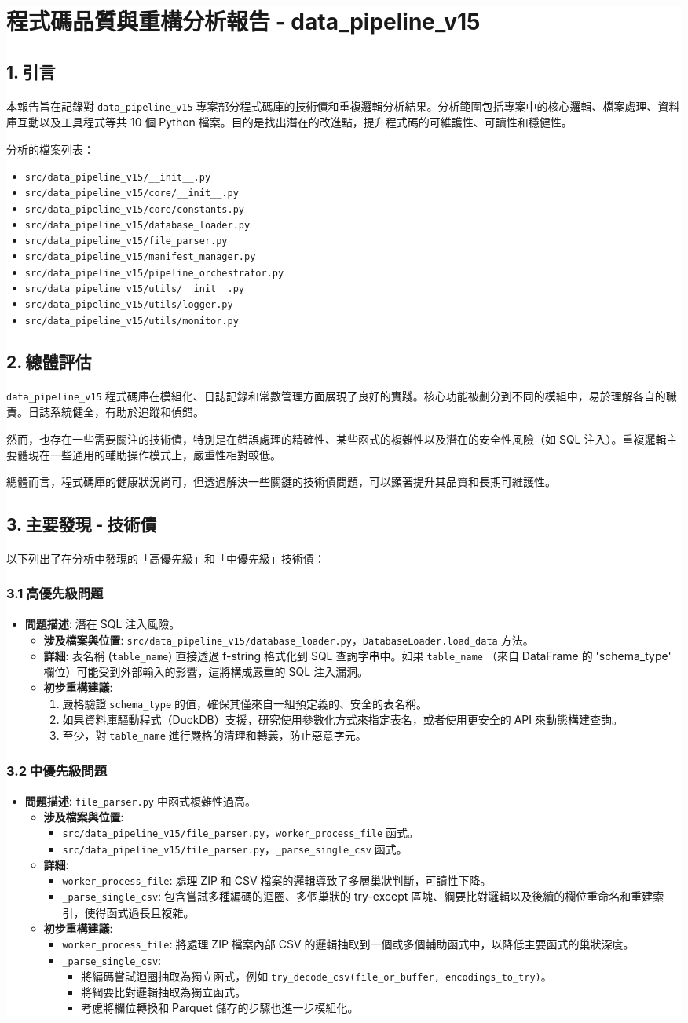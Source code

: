 # 程式碼品質與重構分析報告 - data_pipeline_v15

## 1. 引言

本報告旨在記錄對 `data_pipeline_v15` 專案部分程式碼庫的技術債和重複邏輯分析結果。分析範圍包括專案中的核心邏輯、檔案處理、資料庫互動以及工具程式等共 10 個 Python 檔案。目的是找出潛在的改進點，提升程式碼的可維護性、可讀性和穩健性。

分析的檔案列表：
- `src/data_pipeline_v15/__init__.py`
- `src/data_pipeline_v15/core/__init__.py`
- `src/data_pipeline_v15/core/constants.py`
- `src/data_pipeline_v15/database_loader.py`
- `src/data_pipeline_v15/file_parser.py`
- `src/data_pipeline_v15/manifest_manager.py`
- `src/data_pipeline_v15/pipeline_orchestrator.py`
- `src/data_pipeline_v15/utils/__init__.py`
- `src/data_pipeline_v15/utils/logger.py`
- `src/data_pipeline_v15/utils/monitor.py`

## 2. 總體評估

`data_pipeline_v15` 程式碼庫在模組化、日誌記錄和常數管理方面展現了良好的實踐。核心功能被劃分到不同的模組中，易於理解各自的職責。日誌系統健全，有助於追蹤和偵錯。

然而，也存在一些需要關注的技術債，特別是在錯誤處理的精確性、某些函式的複雜性以及潛在的安全性風險（如 SQL 注入）。重複邏輯主要體現在一些通用的輔助操作模式上，嚴重性相對較低。

總體而言，程式碼庫的健康狀況尚可，但透過解決一些關鍵的技術債問題，可以顯著提升其品質和長期可維護性。

## 3. 主要發現 - 技術債

以下列出了在分析中發現的「高優先級」和「中優先級」技術債：

### 3.1 高優先級問題

*   **問題描述**: 潛在 SQL 注入風險。
    *   **涉及檔案與位置**: `src/data_pipeline_v15/database_loader.py`，`DatabaseLoader.load_data` 方法。
    *   **詳細**: 表名稱 (`table_name`) 直接透過 f-string 格式化到 SQL 查詢字串中。如果 `table_name` （來自 DataFrame 的 'schema_type' 欄位）可能受到外部輸入的影響，這將構成嚴重的 SQL 注入漏洞。
    *   **初步重構建議**:
        1.  嚴格驗證 `schema_type` 的值，確保其僅來自一組預定義的、安全的表名稱。
        2.  如果資料庫驅動程式（DuckDB）支援，研究使用參數化方式來指定表名，或者使用更安全的 API 來動態構建查詢。
        3.  至少，對 `table_name` 進行嚴格的清理和轉義，防止惡意字元。

### 3.2 中優先級問題

*   **問題描述**: `file_parser.py` 中函式複雜性過高。
    *   **涉及檔案與位置**:
        *   `src/data_pipeline_v15/file_parser.py`，`worker_process_file` 函式。
        *   `src/data_pipeline_v15/file_parser.py`，`_parse_single_csv` 函式。
    *   **詳細**:
        *   `worker_process_file`: 處理 ZIP 和 CSV 檔案的邏輯導致了多層巢狀判斷，可讀性下降。
        *   `_parse_single_csv`: 包含嘗試多種編碼的迴圈、多個巢狀的 try-except 區塊、綱要比對邏輯以及後續的欄位重命名和重建索引，使得函式過長且複雜。
    *   **初步重構建議**:
        *   `worker_process_file`: 將處理 ZIP 檔案內部 CSV 的邏輯抽取到一個或多個輔助函式中，以降低主要函式的巢狀深度。
        *   `_parse_single_csv`:
            *   將編碼嘗試迴圈抽取為獨立函式，例如 `try_decode_csv(file_or_buffer, encodings_to_try)`。
            *   將綱要比對邏輯抽取為獨立函式。
            *   考慮將欄位轉換和 Parquet 儲存的步驟也進一步模組化。
